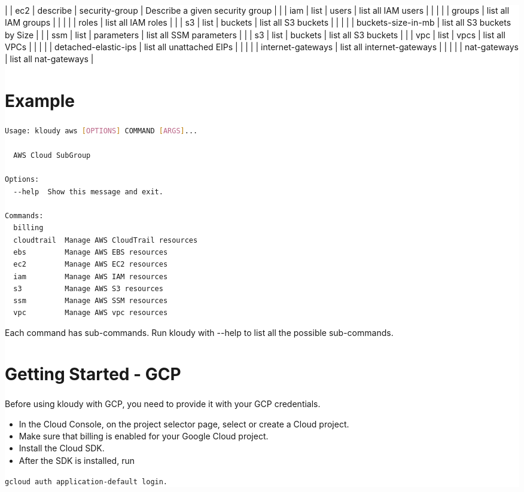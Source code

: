 |       |  ec2     |  describe  | security-group | Describe a given security group |
|       |  iam     |  list  | users | list all IAM users |
|       |       |    | groups | list all IAM groups |
|       |       |    | roles | list all IAM roles |
|       |  s3     |  list  | buckets | list all S3 buckets |
|       |       |    | buckets-size-in-mb | list all S3 buckets by Size |
|       |  ssm     |  list  | parameters | list all SSM parameters |
|       |  s3     |  list  | buckets | list all S3 buckets |
|       |  vpc     |  list  | vpcs | list all VPCs |
|       |       |    | detached-elastic-ips | list all unattached EIPs |
|       |       |    | internet-gateways | list all internet-gateways |
|       |       |    | nat-gateways | list all nat-gateways |

# Example

```bash
Usage: kloudy aws [OPTIONS] COMMAND [ARGS]...

  AWS Cloud SubGroup

Options:
  --help  Show this message and exit.

Commands:
  billing
  cloudtrail  Manage AWS CloudTrail resources
  ebs         Manage AWS EBS resources
  ec2         Manage AWS EC2 resources
  iam         Manage AWS IAM resources
  s3          Manage AWS S3 resources
  ssm         Manage AWS SSM resources
  vpc         Manage AWS vpc resources
```
Each command has sub-commands. Run kloudy with --help to list all the possible sub-commands.

# Getting Started - GCP

Before using kloudy with GCP, you need to provide it with your GCP credentials.


*   In the Cloud Console, on the project selector page, select or create a Cloud project.
*   Make sure that billing is enabled for your Google Cloud project.
*   Install the Cloud SDK.
*   After the SDK is installed, run 
```bash
gcloud auth application-default login.
```
